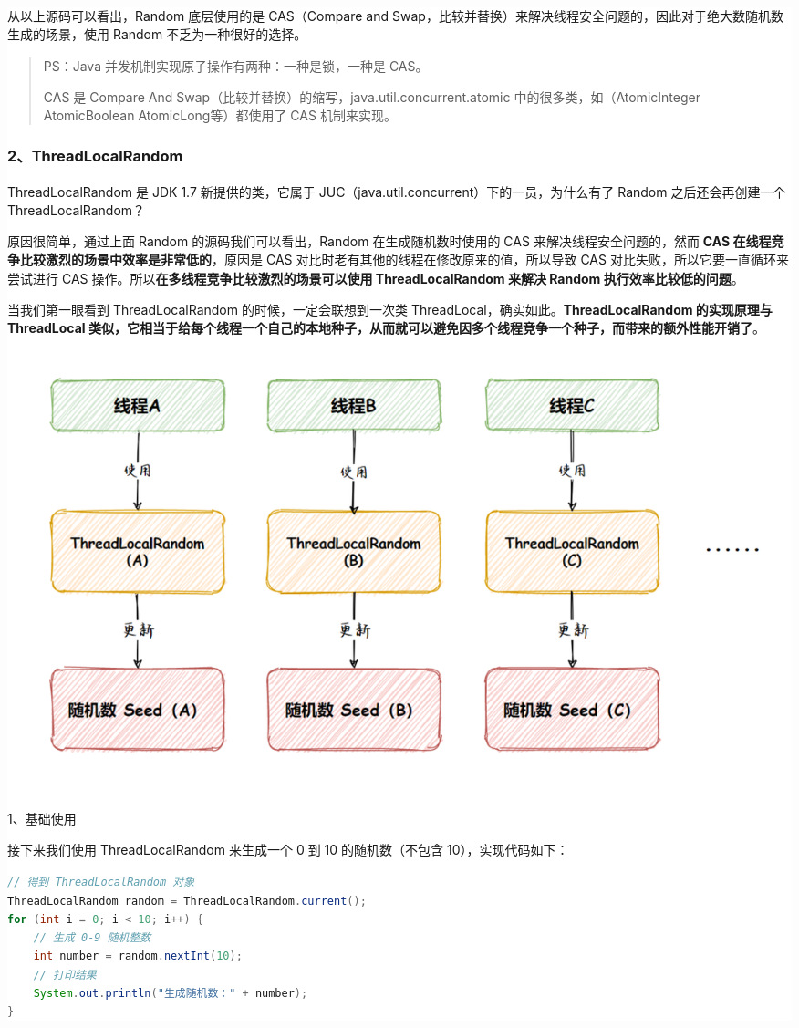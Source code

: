 从以上源码可以看出，Random 底层使用的是 CAS（Compare and Swap，比较并替换）来解决线程安全问题的，因此对于绝大数随机数生成的场景，使用 Random 不乏为一种很好的选择。

> PS：Java 并发机制实现原子操作有两种：一种是锁，一种是 CAS。
>
> CAS 是 Compare And Swap（比较并替换）的缩写，java.util.concurrent.atomic 中的很多类，如（AtomicInteger AtomicBoolean AtomicLong等）都使用了 CAS 机制来实现。



### 2、ThreadLocalRandom

ThreadLocalRandom 是 JDK 1.7 新提供的类，它属于 JUC（java.util.concurrent）下的一员，为什么有了 Random 之后还会再创建一个 ThreadLocalRandom？

原因很简单，通过上面 Random 的源码我们可以看出，Random 在生成随机数时使用的 CAS 来解决线程安全问题的，然而 **CAS 在线程竞争比较激烈的场景中效率是非常低的**，原因是 CAS 对比时老有其他的线程在修改原来的值，所以导致 CAS 对比失败，所以它要一直循环来尝试进行 CAS 操作。所以**在多线程竞争比较激烈的场景可以使用 ThreadLocalRandom 来解决 Random 执行效率比较低的问题**。

当我们第一眼看到 ThreadLocalRandom 的时候，一定会联想到一次类 ThreadLocal，确实如此。**ThreadLocalRandom 的实现原理与 ThreadLocal 类似，它相当于给每个线程一个自己的本地种子，从而就可以避免因多个线程竞争一个种子，而带来的额外性能开销了**。

![图片](Java语言高级特性.assets/640.png)

1、基础使用

接下来我们使用 ThreadLocalRandom 来生成一个 0 到 10 的随机数（不包含 10），实现代码如下：

```java
// 得到 ThreadLocalRandom 对象
ThreadLocalRandom random = ThreadLocalRandom.current();
for (int i = 0; i < 10; i++) {
    // 生成 0-9 随机整数
    int number = random.nextInt(10);
    // 打印结果
    System.out.println("生成随机数：" + number);
}
```
